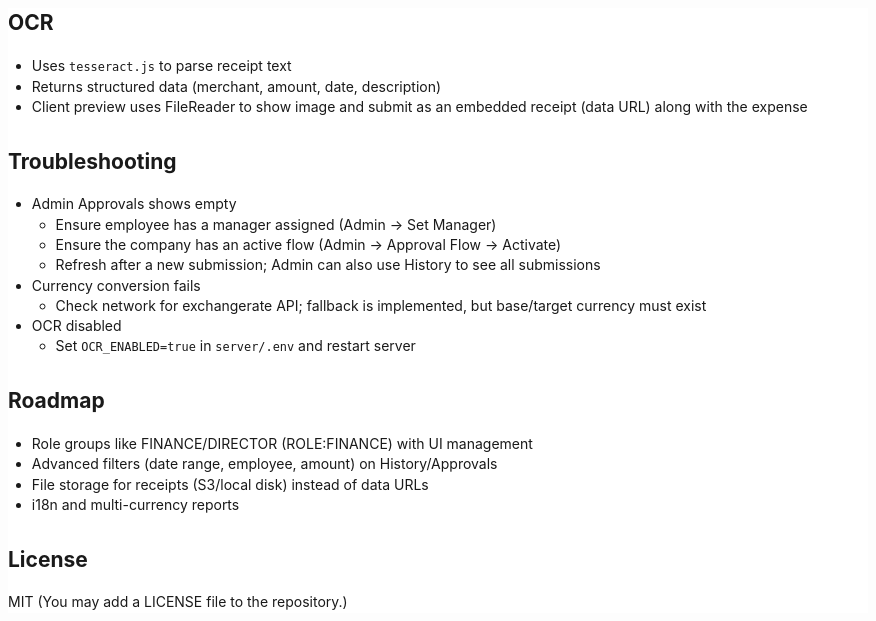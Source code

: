 
## OCR
- Uses `tesseract.js` to parse receipt text
- Returns structured data (merchant, amount, date, description)
- Client preview uses FileReader to show image and submit as an embedded receipt (data URL) along with the expense


## Troubleshooting
- Admin Approvals shows empty
  - Ensure employee has a manager assigned (Admin → Set Manager)
  - Ensure the company has an active flow (Admin → Approval Flow → Activate)
  - Refresh after a new submission; Admin can also use History to see all submissions
- Currency conversion fails
  - Check network for exchangerate API; fallback is implemented, but base/target currency must exist
- OCR disabled
  - Set `OCR_ENABLED=true` in `server/.env` and restart server


## Roadmap
- Role groups like FINANCE/DIRECTOR (ROLE:FINANCE) with UI management
- Advanced filters (date range, employee, amount) on History/Approvals
- File storage for receipts (S3/local disk) instead of data URLs
- i18n and multi-currency reports


## License
MIT (You may add a LICENSE file to the repository.)

